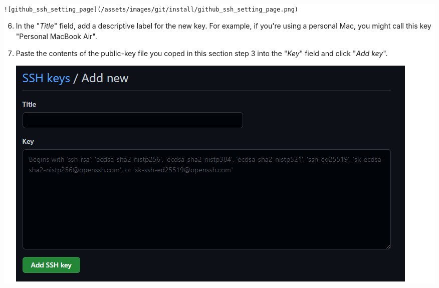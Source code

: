     ![github_ssh_setting_page](/assets/images/git/install/github_ssh_setting_page.png)

 6. In the "*Title*" field, add a descriptive label for the new key. For example, if you're using a personal Mac, you might call this key "Personal MacBook Air".

 7. Paste the contents of the public-key file you coped in this section step 3 into the "*Key*" field and click "*Add key*".

    ![github_add_ssh_key](/assets/images/git/install/github_add_ssh_key.png)
